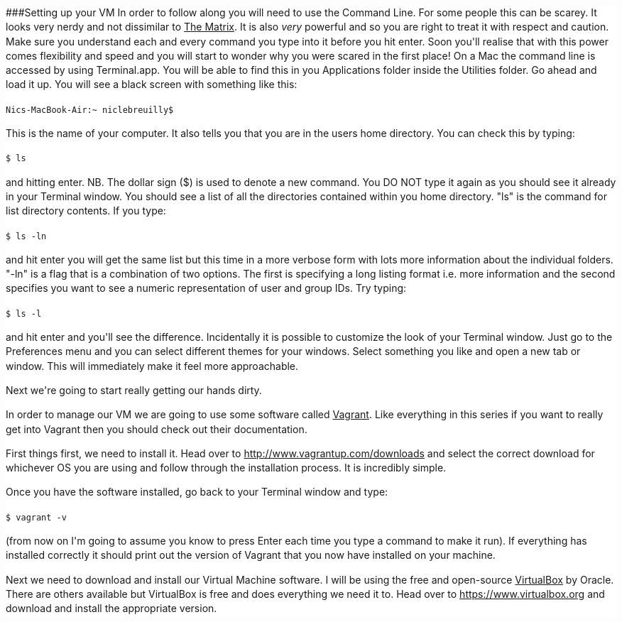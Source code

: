 
###Setting up your VM
In order to follow along you will need to use the Command Line. For some people this can be scarey. It looks very nerdy and not dissimilar to [The Matrix](http://en.wikipedia.org/wiki/The_Matrix). It is also _very_ powerful and so you are right to treat it with respect and caution. Make sure you understand each and every command you type into it before you hit enter. Soon you'll realise that with this power comes flexibility and speed and you will start to wonder why you were scared in the first place!
On a Mac the command line is accessed by using Terminal.app. You will be able to find this in you Applications folder inside the Utilities folder. Go ahead and load it up. You will see a black screen with something like this:

	Nics-MacBook-Air:~ niclebreuilly$
	
This is the name of your computer. It also tells you that you are in the users home directory. You can check this by typing:

	$ ls

and hitting enter.
NB. The dollar sign ($) is used to denote a new command. You DO NOT type it again as you should see it already in your Terminal window. 
You should see a list of all the directories contained within you home directory. "ls" is the command for list directory contents. If you type:

	$ ls -ln
	
and hit enter you will get the same list but this time in a more verbose form with lots more information about the individual folders. "-ln" is a flag that is a combination of two options. The first is specifying a long listing format i.e. more information and the second specifies you want to see a numeric representation of user and group IDs. Try typing:

	$ ls -l
	
and hit enter and you'll see the difference.
Incidentally it is possible to customize the look of your Terminal window. Just go to the Preferences menu and you can select different themes for your windows. Select something you like and open a new tab or window. This will immediately make it feel more approachable.

Next we're going to start really getting our hands dirty.

In order to manage our VM we are going to use some software called [Vagrant](http://www.vagrantup.com). Like everything in this series if you want to really get into Vagrant then you should check out their documentation.

First things first, we need to install it. Head over to http://www.vagrantup.com/downloads and select the correct download for whichever OS you are using and follow through the installation process. It is incredibly simple.

Once you have the software installed, go back to your Terminal window and type:
	
	$ vagrant -v
	
(from now on I'm going to assume you know to press Enter each time you type a command to make it run). If everything has installed correctly it should print out the version of Vagrant that you now have installed on your machine.

Next we need to download and install our Virtual Machine software. I will be using the free and open-source [VirtualBox](https://www.virtualbox.org) by Oracle. There are others available but VirtualBox is free and does everything we need it to. Head over to https://www.virtualbox.org and download and install the appropriate version.
